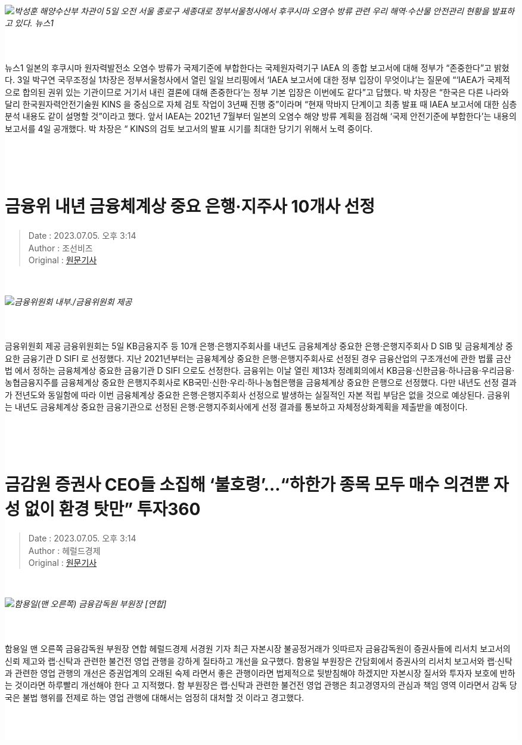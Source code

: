<img src="https://imgnews.pstatic.net/image/025/2023/07/05/0003291677_001_20230705151501041.jpg?type=w647" id="img1"></img><em class="img_desc">박성훈 해양수산부 차관이 5일 오전 서울 종로구 세종대로 정부서울청사에서 후쿠시마 오염수 방류 관련 우리 해역·수산물 안전관리 현황을 발표하고 있다. 뉴스1</em>  
<br/><br/>  
  
뉴스1 일본의 후쿠시마 원자력발전소 오염수 방류가 국제기준에 부합한다는 국제원자력기구 IAEA 의 종합 보고서에 대해 정부가 “존중한다”고 밝혔다.
3일 박구연 국무조정실 1차장은 정부서울청사에서 열린 일일 브리핑에서 ‘IAEA 보고서에 대한 정부 입장이 무엇이냐’는 질문에 “‘IAEA가 국제적으로 합의된 권위 있는 기관이므로 거기서 내린 결론에 대해 존중한다’는 정부 기본 입장은 이번에도 같다”고 답했다.
박 차장은 “한국은 다른 나라와 달리 한국원자력안전기술원 KINS 을 중심으로 자체 검토 작업이 3년째 진행 중”이라며 “현재 막바지 단계이고 최종 발표 때 IAEA 보고서에 대한 심층 분석 내용도 같이 설명할 것”이라고 했다.
앞서 IAEA는 2021년 7월부터 일본의 오염수 해양 방류 계획을 점검해 ‘국제 안전기준에 부합한다’는 내용의 보고서를 4일 공개했다.
박 차장은 “ KINS의 검토 보고서의 발표 시기를 최대한 당기기 위해서 노력 중이다.  
<br/><br/><br/>  

  
# 금융위 내년 금융체계상 중요 은행‧지주사 10개사 선정  
  
> Date : 2023.07.05. 오후 3:14  
> Author : 조선비즈  
> Original : [원문기사](https://n.news.naver.com/mnews/article/366/0000914425?sid=101)  
<br/>  
  
<img src="https://imgnews.pstatic.net/image/366/2023/07/05/0000914425_001_20230705151410128.jpg?type=w647" id="img1"></img><em class="img_desc">금융위원회 내부./금융위원회 제공</em>  
<br/><br/>  
  
금융위원회 제공 금융위원회는 5일 KB금융지주 등 10개 은행·은행지주회사를 내년도 금융체계상 중요한 은행·은행지주회사 D SIB 및 금융체계상 중요한 금융기관 D SIFI 로 선정했다.
지난 2021년부터는 금융체계상 중요한 은행·은행지주회사로 선정된 경우 금융산업의 구조개선에 관한 법률 금산법 에서 정하는 금융체계상 중요한 금융기관 D SIFI 으로도 선정한다.
금융위는 이날 열린 제13차 정례회의에서 KB금융·신한금융·하나금융·우리금융·농협금융지주를 금융체계상 중요한 은행지주회사로 KB국민·신한·우리·하나·농협은행을 금융체계상 중요한 은행으로 선정했다.
다만 내년도 선정 결과가 전년도와 동일함에 따라 이번 금융체계상 중요한 은행·은행지주회사 선정으로 발생하는 실질적인 자본 적립 부담은 없을 것으로 예상된다.
금융위는 내년도 금융체계상 중요한 금융기관으로 선정된 은행·은행지주회사에게 선정 결과를 통보하고 자체정상화계획을 제출받을 예정이다.  
<br/><br/><br/>  

  
# 금감원 증권사 CEO들 소집해 ‘불호령’…“하한가 종목 모두 매수 의견뿐 자성 없이 환경 탓만” 투자360  
  
> Date : 2023.07.05. 오후 3:14  
> Author : 헤럴드경제  
> Original : [원문기사](https://n.news.naver.com/mnews/article/016/0002165494?sid=101)  
<br/>  
  
<img src="https://imgnews.pstatic.net/image/016/2023/07/05/20230705000579_0_20230705151401504.jpg?type=w647" id="img1"></img><em class="img_desc">함용일(맨 오른쪽) 금융감독원 부원장 [연합]</em>  
<br/><br/>  
  
함용일 맨 오른쪽 금융감독원 부원장 연합 헤럴드경제 서경원 기자 최근 자본시장 불공정거래가 잇따르자 금융감독원이 증권사들에 리서치 보고서의 신뢰 제고와 랩·신탁과 관련한 불건전 영업 관행을 강하게 질타하고 개선을 요구했다.
함용일 부원장은 간담회에서 증권사의 리서치 보고서와 랩·신탁과 관련한 영업 관행의 개선은 증권업계의 오래된 숙제 라면서 좋은 관행이라면 법제적으로 뒷받침해야 하겠지만 자본시장 질서와 투자자 보호에 반하는 것이라면 하루빨리 개선해야 한다 고 지적했다.
함 부원장은 랩·신탁과 관련한 불건전 영업 관행은 최고경영자의 관심과 책임 영역 이라면서 감독 당국은 불법 행위를 전제로 하는 영업 관행에 대해서는 엄정히 대처할 것 이라고 경고했다.  
<br/><br/><br/>  
